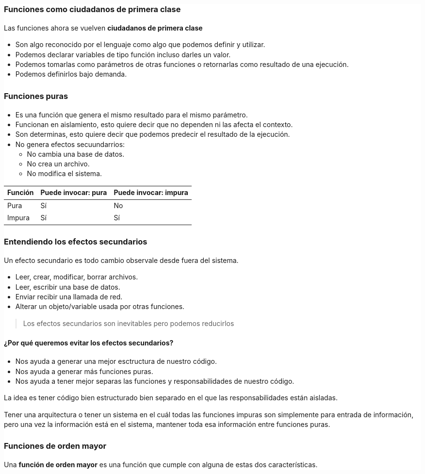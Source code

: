 ### Funciones como ciudadanos de primera clase

Las funciones ahora se vuelven **ciudadanos de primera clase**

- Son algo reconocido por el lenguaje como algo que podemos definir y utilizar.
- Podemos declarar variables de tipo función incluso darles un valor.
- Podemos tomarlas como parámetros de otras funciones o retornarlas como resultado de una ejecución.
- Podemos definirlos bajo demanda.

### Funciones puras

- Es una función que genera el mismo resultado para el mismo parámetro.
- Funcionan en aislamiento, esto quiere decir que no dependen ni las afecta el contexto.
- Son determinas, esto quiere decir que podemos predecir el resultado de la ejecución.
- No genera efectos secuundarrios:
    - No cambia una base de datos.
    - No crea un archivo.
    - No modifica el sistema.

| Función | Puede invocar: pura | Puede invocar: impura |
| ------- | ------------------- | --------------------- |
| Pura    | Sí                  | No                    |
| Impura  | Sí                  | Sí                    |

### Entendiendo los efectos secundarios

Un efecto secundario es todo cambio observale desde fuera del sistema.

- Leer, crear, modificar, borrar archivos.
- Leer, escribir una base de datos.
- Enviar recibir una llamada de red.
- Alterar un objeto/variable usada por otras funciones.

> Los efectos secundarios son inevitables pero podemos reducirlos

#### ¿Por qué queremos evitar los efectos secundarios?

- Nos ayuda a generar una mejor esctructura de nuestro código.
- Nos ayuda a generar más funciones puras.
- Nos ayuda a tener mejor separas las funciones y responsabilidades de nuestro código.

La idea es tener código bien estructurado bien separado en el que las responsabilidades están aisladas.

Tener una arquitectura o tener un sistema en el cuál todas las funciones impuras son simplemente para entrada de
información, pero una vez la información está en el sistema, mantener toda esa información entre funciones puras.

### Funciones de orden mayor

Una **función de orden mayor** es una función que cumple con alguna de estas dos características.
